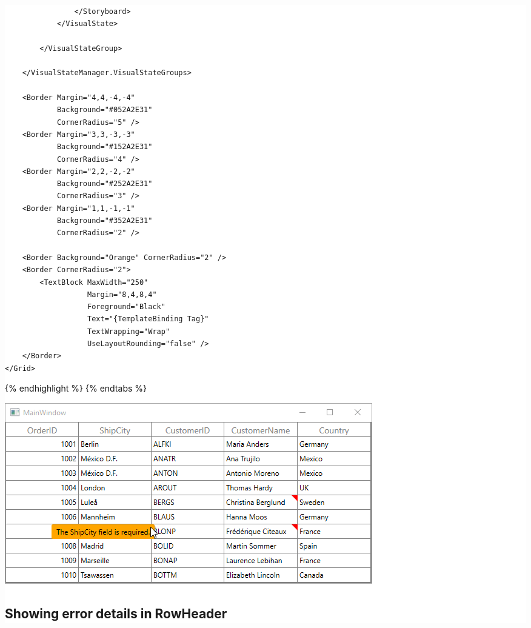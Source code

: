                     </Storyboard>
                </VisualState>
                
            </VisualStateGroup>
            
        </VisualStateManager.VisualStateGroups>

        <Border Margin="4,4,-4,-4"
			    Background="#052A2E31"
			    CornerRadius="5" />
        <Border Margin="3,3,-3,-3"
			    Background="#152A2E31"
			    CornerRadius="4" />
        <Border Margin="2,2,-2,-2"
			    Background="#252A2E31"
			    CornerRadius="3" />
        <Border Margin="1,1,-1,-1"
			    Background="#352A2E31"
			    CornerRadius="2" />

        <Border Background="Orange" CornerRadius="2" />
        <Border CornerRadius="2">
            <TextBlock MaxWidth="250"
                       Margin="8,4,8,4"
                       Foreground="Black"
                       Text="{TemplateBinding Tag}"
                       TextWrapping="Wrap"
                       UseLayoutRounding="false" />
        </Border>
    </Grid>
</ControlTemplate>
{% endhighlight %}
{% endtabs %}

![Data validation in WPF SfDataGrid Change the background and foreground color of error tip](Data-Validation_images/Data-Validation_img6.png)

## Showing error details in RowHeader
